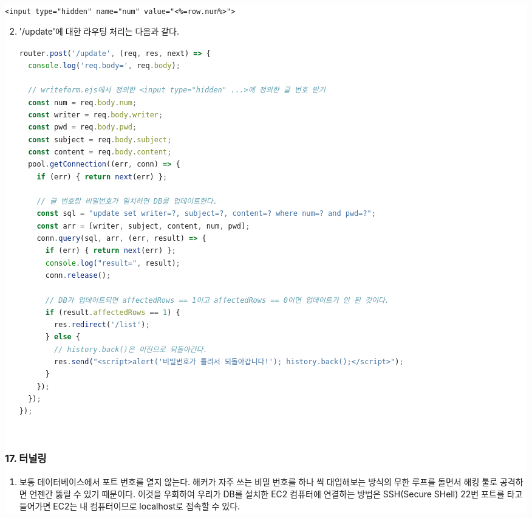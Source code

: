    ```ejs
   <input type="hidden" name="num" value="<%=row.num%>">
   ```

2. '/update'에 대한 라우팅 처리는 다음과 같다.

   ```javascript
   router.post('/update', (req, res, next) => {
     console.log('req.body=', req.body);
     
     // writeform.ejs에서 정의한 <input type="hidden" ...>에 정의한 글 번호 받기
     const num = req.body.num;
     const writer = req.body.writer;
     const pwd = req.body.pwd;
     const subject = req.body.subject;
     const content = req.body.content;
     pool.getConnection((err, conn) => {
       if (err) { return next(err) };
       
       // 글 번호랑 비밀번호가 일치하면 DB를 업데이트한다.
       const sql = "update set writer=?, subject=?, content=? where num=? and pwd=?";
       const arr = [writer, subject, content, num, pwd];
       conn.query(sql, arr, (err, result) => {
         if (err) { return next(err) };
         console.log("result=", result);
         conn.release();
         
         // DB가 업데이트되면 affectedRows == 1이고 affectedRows == 0이면 업데이트가 안 된 것이다.
         if (result.affectedRows == 1) {
           res.redirect('/list');
         } else {
           // history.back()은 이전으로 되돌아간다.
           res.send("<script>alert('비밀번호가 틀려서 되돌아갑니다!'); history.back();</script>");
         }
       });
     });
   });
   ```

<br />

### 17. 터널링

1. 보통 데이터베이스에서 포트 번호를 열지 않는다. 해커가 자주 쓰는 비밀 번호를 하나 씩 대입해보는 방식의 무한 루프를 돌면서 해킹 툴로 공격하면 언젠간 뚫릴 수 있기 때문이다. 이것을 우회하여 우리가 DB를 설치한 EC2 컴퓨터에 연결하는 방법은 SSH(Secure SHell) 22번 포트를 타고 들어가면 EC2는 내 컴퓨터이므로 localhost로 접속할 수 있다. 





